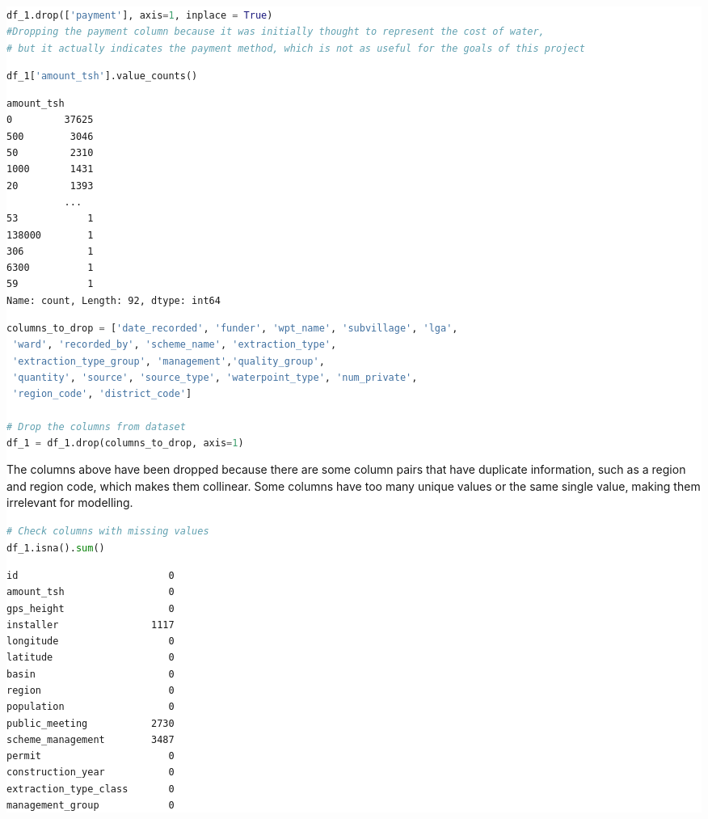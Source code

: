 


```python
df_1.drop(['payment'], axis=1, inplace = True) 
#Dropping the payment column because it was initially thought to represent the cost of water, 
# but it actually indicates the payment method, which is not as useful for the goals of this project
```


```python
df_1['amount_tsh'].value_counts()
```




    amount_tsh
    0         37625
    500        3046
    50         2310
    1000       1431
    20         1393
              ...  
    53            1
    138000        1
    306           1
    6300          1
    59            1
    Name: count, Length: 92, dtype: int64




```python
columns_to_drop = ['date_recorded', 'funder', 'wpt_name', 'subvillage', 'lga', 
 'ward', 'recorded_by', 'scheme_name', 'extraction_type', 
 'extraction_type_group', 'management','quality_group', 
 'quantity', 'source', 'source_type', 'waterpoint_type', 'num_private', 
 'region_code', 'district_code']

# Drop the columns from dataset
df_1 = df_1.drop(columns_to_drop, axis=1)
```

The columns above have been dropped because there are some column pairs that have duplicate information, such as a region and region code, which makes them collinear. Some columns have too many unique values or the same single value, making them irrelevant for modelling.


```python
# Check columns with missing values
df_1.isna().sum()
```




    id                          0
    amount_tsh                  0
    gps_height                  0
    installer                1117
    longitude                   0
    latitude                    0
    basin                       0
    region                      0
    population                  0
    public_meeting           2730
    scheme_management        3487
    permit                      0
    construction_year           0
    extraction_type_class       0
    management_group            0